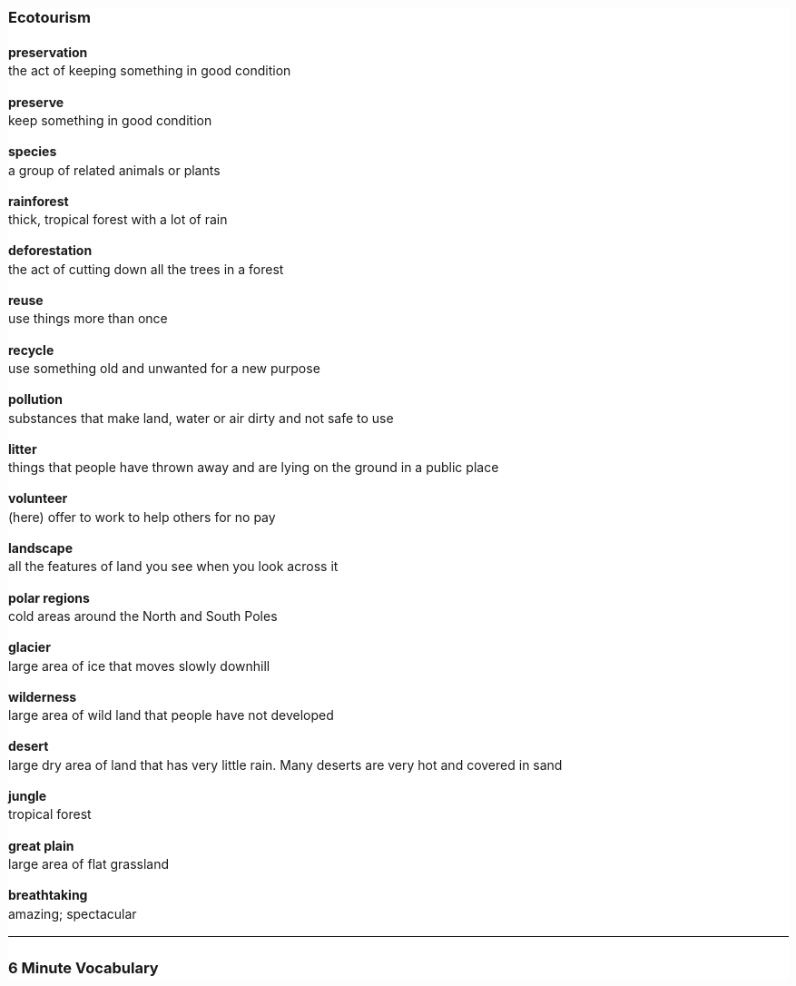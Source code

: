 ### Ecotourism

**preservation**  
the act of keeping something in good condition

**preserve**  
keep something in good condition

**species**  
a group of related animals or plants

**rainforest**  
thick, tropical forest with a lot of rain

**deforestation**  
the act of cutting down all the trees in a forest

**reuse**  
use things more than once

**recycle**  
use something old and unwanted for a new purpose

**pollution**  
substances that make land, water or air dirty and not safe to use

**litter**  
things that people have thrown away and are lying on the ground in a public place

**volunteer**  
(here) offer to work to help others for no pay

**landscape**  
all the features of land you see when you look across it

**polar regions**  
cold areas around the North and South Poles

**glacier**  
large area of ice that moves slowly downhill

**wilderness**  
large area of wild land that people have not developed

**desert**  
large dry area of land that has very little rain. Many deserts are very hot and covered in sand

**jungle**  
tropical forest

**great plain**  
large area of flat grassland

**breathtaking**  
amazing; spectacular

---
### 6 Minute Vocabulary
